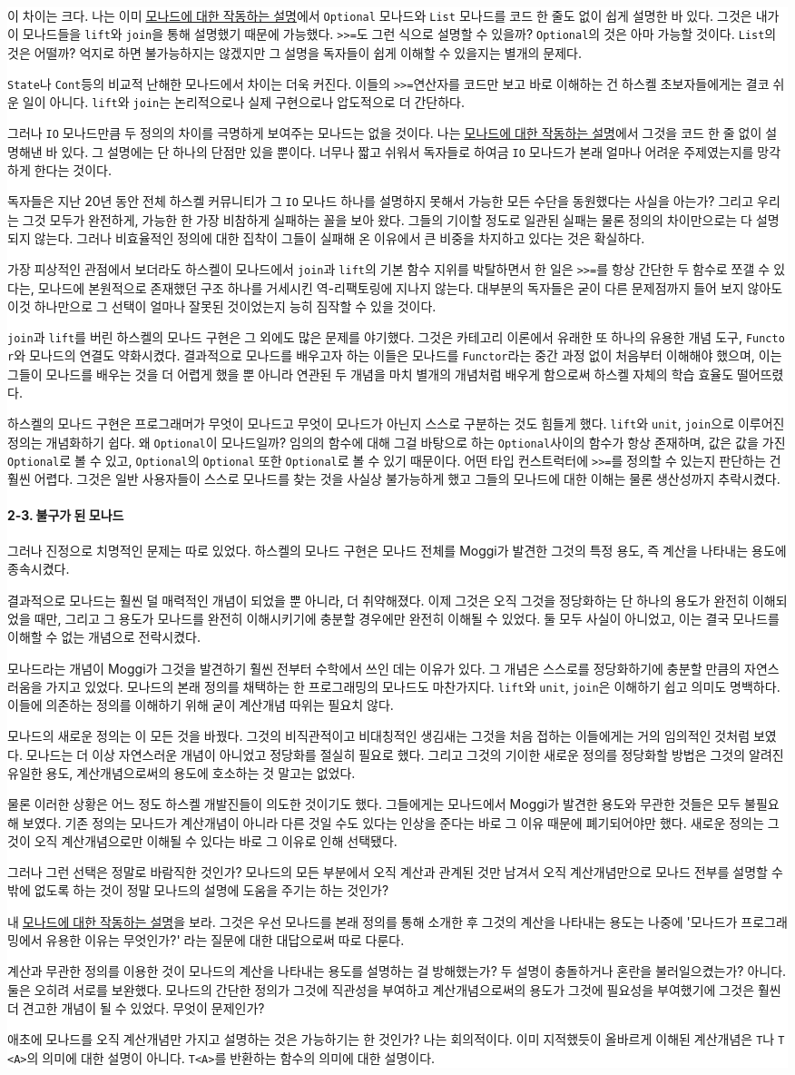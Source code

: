 이 차이는 크다. 나는 이미 [모나드에 대한 작동하는 설명](I-2.md)에서 `Optional` 모나드와 `List` 모나드를 코드 한 줄도 없이 쉽게 설명한 바 있다. 그것은 내가 이 모나드들을 `lift`와 `join`을 통해 설명했기 때문에 가능했다. `>>=`도 그런 식으로 설명할 수 있을까? `Optional`의 것은 아마 가능할 것이다. `List`의 것은 어떨까? 억지로 하면 불가능하지는 않겠지만 그 설명을 독자들이 쉽게 이해할 수 있을지는 별개의 문제다.

`State`나 `Cont`등의 비교적 난해한 모나드에서 차이는 더욱 커진다. 이들의 `>>=`연산자를 코드만 보고 바로 이해하는 건 하스켈 초보자들에게는 결코 쉬운 일이 아니다. `lift`와 `join`는 논리적으로나 실제 구현으로나 압도적으로 더 간단하다. 

그러나 `IO` 모나드만큼 두 정의의 차이를 극명하게 보여주는 모나드는 없을 것이다. 나는 [모나드에 대한 작동하는 설명](I-2.md)에서 그것을 코드 한 줄 없이 설명해낸 바 있다. 그 설명에는 단 하나의 단점만 있을 뿐이다. 너무나 짧고 쉬워서 독자들로 하여금 `IO` 모나드가 본래 얼마나 어려운 주제였는지를 망각하게 한다는 것이다.

독자들은 지난 20년 동안 전체 하스켈 커뮤니티가 그 `IO` 모나드 하나를 설명하지 못해서 가능한 모든 수단을 동원했다는 사실을 아는가? 그리고 우리는 그것 모두가 완전하게, 가능한 한 가장 비참하게 실패하는 꼴을 보아 왔다. 그들의 기이할 정도로 일관된 실패는 물론 정의의 차이만으로는 다 설명되지 않는다. 그러나 비효율적인 정의에 대한 집착이 그들이 실패해 온 이유에서 큰 비중을 차지하고 있다는 것은 확실하다.

가장 피상적인 관점에서 보더라도 하스켈이 모나드에서 `join`과 `lift`의 기본 함수 지위를 박탈하면서 한 일은 `>>=`를 항상 간단한 두 함수로 쪼갤 수 있다는, 모나드에 본원적으로 존재했던 구조 하나를 거세시킨 역-리팩토링에 지나지 않는다. 대부분의 독자들은 굳이 다른 문제점까지 들어 보지 않아도 이것 하나만으로 그 선택이 얼마나 잘못된 것이었는지 능히 짐작할 수 있을 것이다.

`join`과 `lift`를 버린 하스켈의 모나드 구현은 그 외에도 많은 문제를 야기했다. 그것은 카테고리 이론에서 유래한 또 하나의 유용한 개념 도구, `Functor`와 모나드의 연결도 약화시켰다. 결과적으로 모나드를 배우고자 하는 이들은 모나드를 `Functor`라는 중간 과정 없이 처음부터 이해해야 했으며, 이는 그들이 모나드를 배우는 것을 더 어렵게 했을 뿐 아니라 연관된 두 개념을 마치 별개의 개념처럼 배우게 함으로써 하스켈 자체의 학습 효율도 떨어뜨렸다.

하스켈의 모나드 구현은 프로그래머가 무엇이 모나드고 무엇이 모나드가 아닌지 스스로 구분하는 것도 힘들게 했다. `lift`와 `unit`, `join`으로 이루어진 정의는 개념화하기 쉽다. 왜 `Optional`이 모나드일까? 임의의 함수에 대해 그걸 바탕으로 하는 `Optional`사이의 함수가 항상 존재하며, 값은 값을 가진 `Optional`로 볼 수 있고, `Optional`의 `Optional` 또한 `Optional`로 볼 수 있기 때문이다. 어떤 타입 컨스트럭터에 `>>=`를 정의할 수 있는지 판단하는 건 훨씬 어렵다. 그것은 일반 사용자들이 스스로 모나드를 찾는 것을 사실상 불가능하게 했고 그들의 모나드에 대한 이해는 물론 생산성까지 추락시켰다.



#### 2-3. 불구가 된 모나드

그러나 진정으로 치명적인 문제는 따로 있었다. 하스켈의 모나드 구현은 모나드 전체를 Moggi가 발견한 그것의 특정 용도, 즉 계산을 나타내는 용도에 종속시켰다.

결과적으로 모나드는 훨씬 덜 매력적인 개념이 되었을 뿐 아니라, 더 취약해졌다. 이제 그것은 오직 그것을 정당화하는 단 하나의 용도가 완전히 이해되었을 때만, 그리고 그 용도가 모나드를 완전히 이해시키기에 충분할 경우에만 완전히 이해될 수 있었다. 둘 모두 사실이 아니었고, 이는 결국 모나드를 이해할 수 없는 개념으로 전락시켰다.

모나드라는 개념이 Moggi가 그것을 발견하기 훨씬 전부터 수학에서 쓰인 데는 이유가 있다. 그 개념은 스스로를 정당화하기에 충분할 만큼의 자연스러움을 가지고 있었다. 모나드의 본래 정의를 채택하는 한 프로그래밍의 모나드도 마찬가지다. `lift`와 `unit`, `join`은 이해하기 쉽고 의미도 명백하다. 이들에 의존하는 정의를 이해하기 위해 굳이 계산개념 따위는 필요치 않다.

모나드의 새로운 정의는 이 모든 것을 바꿨다. 그것의 비직관적이고 비대칭적인 생김새는 그것을 처음 접하는 이들에게는 거의 임의적인 것처럼 보였다. 모나드는 더 이상 자연스러운 개념이 아니었고 정당화를 절실히 필요로 했다. 그리고 그것의 기이한 새로운 정의를 정당화할 방법은 그것의 알려진 유일한 용도, 계산개념으로써의 용도에 호소하는 것 말고는 없었다.

물론 이러한 상황은 어느 정도 하스켈 개발진들이 의도한 것이기도 했다. 그들에게는 모나드에서 Moggi가 발견한 용도와 무관한 것들은 모두 불필요해 보였다. 기존 정의는 모나드가 계산개념이 아니라 다른 것일 수도 있다는 인상을 준다는 바로 그 이유 때문에 폐기되어야만 했다. 새로운 정의는 그것이 오직 계산개념으로만 이해될 수 있다는 바로 그 이유로 인해 선택됐다.

그러나 그런 선택은 정말로 바람직한 것인가? 모나드의 모든 부분에서 오직 계산과 관계된 것만 남겨서 오직 계산개념만으로 모나드 전부를 설명할 수밖에 없도록 하는 것이 정말 모나드의 설명에 도움을 주기는 하는 것인가?

내 [모나드에 대한 작동하는 설명](I-2.md)을 보라. 그것은 우선 모나드를 본래 정의를 통해 소개한 후 그것의 계산을 나타내는 용도는 나중에 '모나드가 프로그래밍에서 유용한 이유는 무엇인가?' 라는 질문에 대한 대답으로써 따로 다룬다. 

계산과 무관한 정의를 이용한 것이 모나드의 계산을 나타내는 용도를 설명하는 걸 방해했는가? 두 설명이 충돌하거나 혼란을 불러일으켰는가? 아니다. 둘은 오히려 서로를 보완했다. 모나드의 간단한 정의가 그것에 직관성을 부여하고 계산개념으로써의 용도가 그것에 필요성을 부여했기에 그것은 훨씬 더 견고한 개념이 될 수 있었다. 무엇이 문제인가?

애초에 모나드를 오직 계산개념만 가지고 설명하는 것은 가능하기는 한 것인가? 나는 회의적이다. 이미 지적했듯이 올바르게 이해된 계산개념은 `T`나 `T<A>`의 의미에 대한 설명이 아니다. `T<A>`를 반환하는 함수의 의미에 대한 설명이다. 
